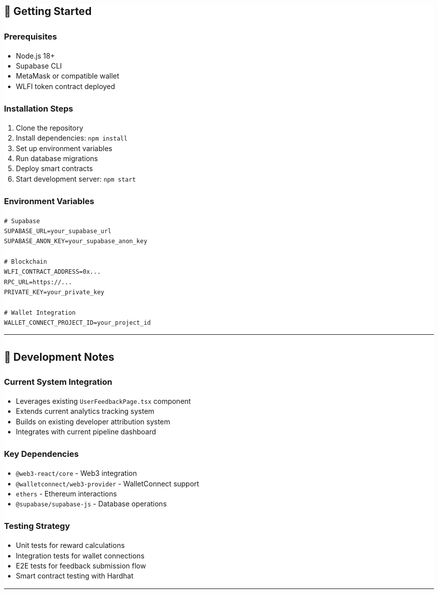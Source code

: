 
## 🚀 Getting Started

### Prerequisites
- Node.js 18+
- Supabase CLI
- MetaMask or compatible wallet
- WLFI token contract deployed

### Installation Steps
1. Clone the repository
2. Install dependencies: `npm install`
3. Set up environment variables
4. Run database migrations
5. Deploy smart contracts
6. Start development server: `npm start`

### Environment Variables
```env
# Supabase
SUPABASE_URL=your_supabase_url
SUPABASE_ANON_KEY=your_supabase_anon_key

# Blockchain
WLFI_CONTRACT_ADDRESS=0x...
RPC_URL=https://...
PRIVATE_KEY=your_private_key

# Wallet Integration
WALLET_CONNECT_PROJECT_ID=your_project_id
```

---

## 📝 Development Notes

### Current System Integration
- Leverages existing `UserFeedbackPage.tsx` component
- Extends current analytics tracking system
- Builds on existing developer attribution system
- Integrates with current pipeline dashboard

### Key Dependencies
- `@web3-react/core` - Web3 integration
- `@walletconnect/web3-provider` - WalletConnect support
- `ethers` - Ethereum interactions
- `@supabase/supabase-js` - Database operations

### Testing Strategy
- Unit tests for reward calculations
- Integration tests for wallet connections
- E2E tests for feedback submission flow
- Smart contract testing with Hardhat

---
